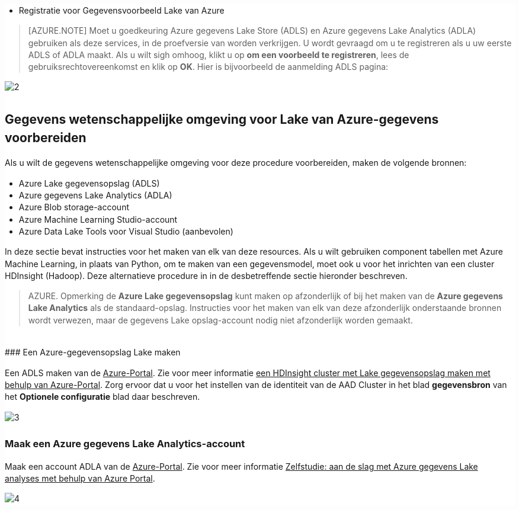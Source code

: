 - Registratie voor Gegevensvoorbeeld Lake van Azure

>[AZURE.NOTE] Moet u goedkeuring Azure gegevens Lake Store (ADLS) en Azure gegevens Lake Analytics (ADLA) gebruiken als deze services, in de proefversie van worden verkrijgen. U wordt gevraagd om u te registreren als u uw eerste ADLS of ADLA maakt. Als u wilt sigh omhoog, klikt u op **om een voorbeeld te registreren**, lees de gebruiksrechtovereenkomst en klik op **OK**. Hier is bijvoorbeeld de aanmelding ADLS pagina:

 ![2](./media/machine-learning-data-science-process-data-lake-walkthrough/2-ADLA-preview-signup.PNG)


## <a name="prepare-data-science-environment-for-azure-data-lake"></a>Gegevens wetenschappelijke omgeving voor Lake van Azure-gegevens voorbereiden
Als u wilt de gegevens wetenschappelijke omgeving voor deze procedure voorbereiden, maken de volgende bronnen:

- Azure Lake gegevensopslag (ADLS) 
- Azure gegevens Lake Analytics (ADLA)
- Azure Blob storage-account
- Azure Machine Learning Studio-account
- Azure Data Lake Tools voor Visual Studio (aanbevolen)

In deze sectie bevat instructies voor het maken van elk van deze resources. Als u wilt gebruiken component tabellen met Azure Machine Learning, in plaats van Python, om te maken van een gegevensmodel, moet ook u voor het inrichten van een cluster HDInsight (Hadoop). Deze alternatieve procedure in in de desbetreffende sectie hieronder beschreven.
<br/>
>AZURE. Opmerking de **Azure Lake gegevensopslag** kunt maken op afzonderlijk of bij het maken van de **Azure gegevens Lake Analytics** als de standaard-opslag. Instructies voor het maken van elk van deze afzonderlijk onderstaande bronnen wordt verwezen, maar de gegevens Lake opslag-account nodig niet afzonderlijk worden gemaakt.
<br/>
### <a name="create-an-azure-data-lake-store"></a>Een Azure-gegevensopslag Lake maken

Een ADLS maken van de [Azure-Portal](http://portal.azure.com). Zie voor meer informatie [een HDInsight cluster met Lake gegevensopslag maken met behulp van Azure-Portal](../data-lake-store/data-lake-store-hdinsight-hadoop-use-portal.md). Zorg ervoor dat u voor het instellen van de identiteit van de AAD Cluster in het blad **gegevensbron** van het **Optionele configuratie** blad daar beschreven. 

 ![3](./media/machine-learning-data-science-process-data-lake-walkthrough/3-create-ADLS.PNG)


### <a name="create-an-azure-data-lake-analytics-account"></a>Maak een Azure gegevens Lake Analytics-account
Maak een account ADLA van de [Azure-Portal](http://portal.azure.com). Zie voor meer informatie [Zelfstudie: aan de slag met Azure gegevens Lake analyses met behulp van Azure Portal](../data-lake-analytics/data-lake-analytics-get-started-portal.md). 

 ![4](./media/machine-learning-data-science-process-data-lake-walkthrough/4-create-ADLA-new.PNG)
